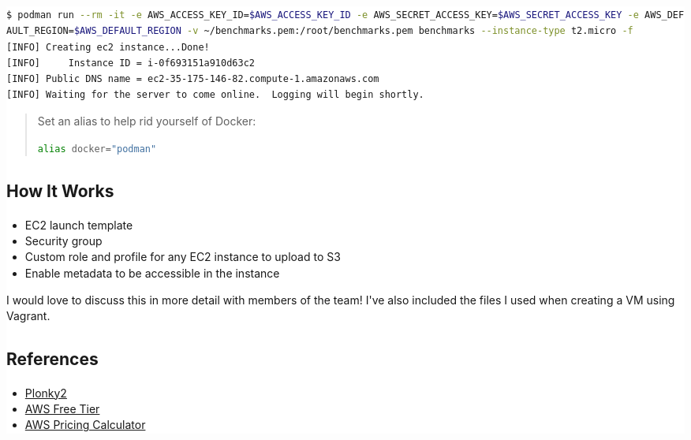 ```bash
$ podman run --rm -it -e AWS_ACCESS_KEY_ID=$AWS_ACCESS_KEY_ID -e AWS_SECRET_ACCESS_KEY=$AWS_SECRET_ACCESS_KEY -e AWS_DEFAULT_REGION=$AWS_DEFAULT_REGION -v ~/benchmarks.pem:/root/benchmarks.pem benchmarks --instance-type t2.micro -f
[INFO] Creating ec2 instance...Done!
[INFO]     Instance ID = i-0f693151a910d63c2
[INFO] Public DNS name = ec2-35-175-146-82.compute-1.amazonaws.com
[INFO] Waiting for the server to come online.  Logging will begin shortly.
```

> Set an alias to help rid yourself of Docker:
> ```bash
> alias docker="podman"
> ```

## How It Works

- EC2 launch template
- Security group
- Custom role and profile for any EC2 instance to upload to S3
- Enable metadata to be accessible in the instance

I would love to discuss this in more detail with members of the team!  I've also included the files I used when creating a VM using Vagrant.

## References

- [Plonky2](https://github.com/0xPolygonZero/plonky2)
- [AWS Free Tier](https://aws.amazon.com/free/)
- [AWS Pricing Calculator](https://calculator.aws)

